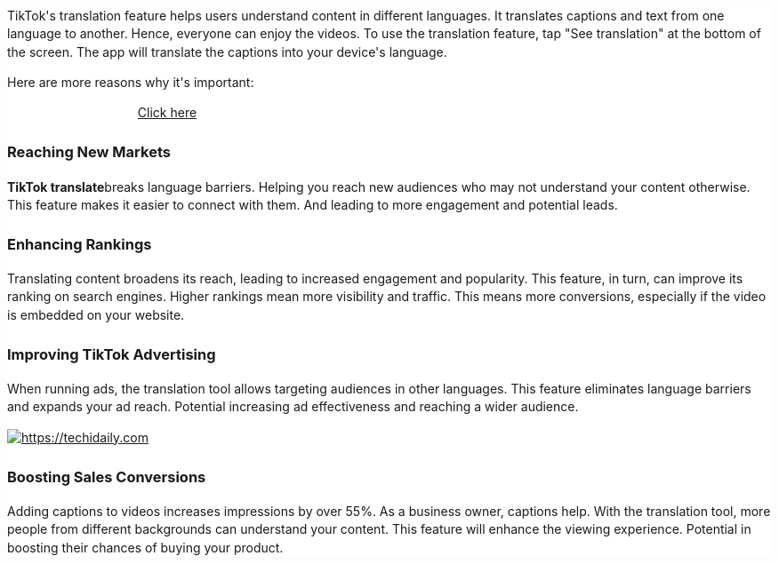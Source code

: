 TikTok's translation feature helps users understand content in different languages. It translates captions and text from one language to another. Hence, everyone can enjoy the videos. To use the translation feature, tap "See translation" at the bottom of the screen. The app will translate the captions into your device's language.

Here are more reasons why it's important:


<span id="1982596">
					<video width="360" height="150" style="cursor:pointer"
           poster="//a.impactradius-go.com/display-clicktoplayimage/1982596.png"
           onclick="if(!this.playClicked){this.play();this.setAttribute('controls',true);this.playClicked=true;}">
	   <source src="//a.impactradius-go.com/display-ad/22993-1982596">
	   <img src="//a.impactradius-go.com/display-clicktoplayimage/1982596.png" style="border: none; height: 100%; width: 100%; object-fit: contain">
	</video>
	<div style="width:360px;text-align:center"><a href="javascript:window.open(decodeURIComponent('https%3A%2F%2Fhomestyler.sjv.io%2Fc%2F5597632%2F1982596%2F22993'), '_blank');void(0);">Click here</a></div>
</span>
<img height="0" width="0" src="https://imp.pxf.io/i/5597632/1982596/22993" style="position:absolute;visibility:hidden;" border="0" />

### Reaching New Markets

**TikTok translate**breaks language barriers. Helping you reach new audiences who may not understand your content otherwise. This feature makes it easier to connect with them. And leading to more engagement and potential leads.

### Enhancing Rankings

Translating content broadens its reach, leading to increased engagement and popularity. This feature, in turn, can improve its ranking on search engines. Higher rankings mean more visibility and traffic. This means more conversions, especially if the video is embedded on your website.

### Improving TikTok Advertising

When running ads, the translation tool allows targeting audiences in other languages. This feature eliminates language barriers and expands your ad reach. Potential increasing ad effectiveness and reaching a wider audience.


<a href="https://imp.i357552.net/c/5597632/1030129/11832" target="_top" id="1030129">
  <img src="//a.impactradius-go.com/display-ad/11832-1030129" border="0" alt="https://techidaily.com" width="720" height="90"/>
</a>
<img height="0" width="0" src="https://imp.i357552.net/i/5597632/1030129/11832" style="position:absolute;visibility:hidden;" border="0" />

### Boosting Sales Conversions

Adding captions to videos increases impressions by over 55%. As a business owner, captions help. With the translation tool, more people from different backgrounds can understand your content. This feature will enhance the viewing experience. Potential in boosting their chances of buying your product.
